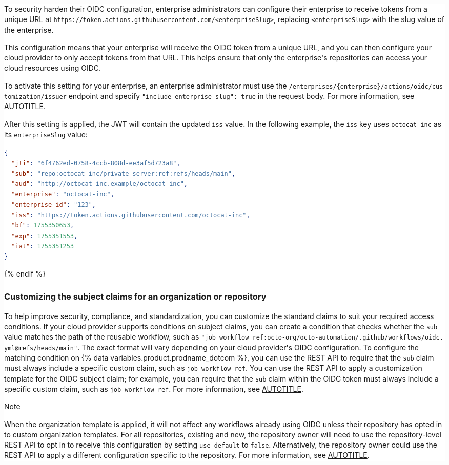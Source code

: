 To security harden their OIDC configuration, enterprise administrators can configure their enterprise to receive tokens from a unique URL at `https://token.actions.githubusercontent.com/<enterpriseSlug>`, replacing `<enterpriseSlug>` with the slug value of the enterprise.

This configuration means that your enterprise will receive the OIDC token from a unique URL, and you can then configure your cloud provider to only accept tokens from that URL. This helps ensure that only the enterprise's repositories can access your cloud resources using OIDC.

To activate this setting for your enterprise, an enterprise administrator must use the `/enterprises/{enterprise}/actions/oidc/customization/issuer` endpoint and specify `"include_enterprise_slug": true` in the request body. For more information, see [AUTOTITLE](/rest/actions/oidc#set-the-github-actions-oidc-custom-issuer-policy-for-an-enterprise).

After this setting is applied, the JWT will contain the updated `iss` value. In the following example, the `iss` key uses `octocat-inc` as its `enterpriseSlug` value:

```json
{
  "jti": "6f4762ed-0758-4ccb-808d-ee3af5d723a8",
  "sub": "repo:octocat-inc/private-server:ref:refs/heads/main",
  "aud": "http://octocat-inc.example/octocat-inc",
  "enterprise": "octocat-inc",
  "enterprise_id": "123",
  "iss": "https://token.actions.githubusercontent.com/octocat-inc",
  "bf": 1755350653,
  "exp": 1755351553,
  "iat": 1755351253
}
```

{% endif %}

### Customizing the subject claims for an organization or repository

To help improve security, compliance, and standardization, you can customize the standard claims to suit your required access conditions. If your cloud provider supports conditions on subject claims, you can create a condition that checks whether the `sub` value matches the path of the reusable workflow, such as `"job_workflow_ref:octo-org/octo-automation/.github/workflows/oidc.yml@refs/heads/main"`. The exact format will vary depending on your cloud provider's OIDC configuration. To configure the matching condition on {% data variables.product.prodname_dotcom %}, you can use the REST API to require that the `sub` claim must always include a specific custom claim, such as `job_workflow_ref`. You can use the REST API to apply a customization template for the OIDC subject claim; for example, you can require that the `sub` claim within the OIDC token must always include a specific custom claim, such as `job_workflow_ref`. For more information, see [AUTOTITLE](/rest/actions/oidc).

> [!NOTE]
> When the organization template is applied, it will not affect any workflows already using OIDC unless their repository has opted in to custom organization templates. For all repositories, existing and new, the repository owner will need to use the repository-level REST API to opt in to receive this configuration by setting `use_default` to `false`. Alternatively, the repository owner could use the REST API to apply a different configuration specific to the repository. For more information, see [AUTOTITLE](/rest/actions/oidc#set-the-customization-template-for-an-oidc-subject-claim-for-a-repository).
